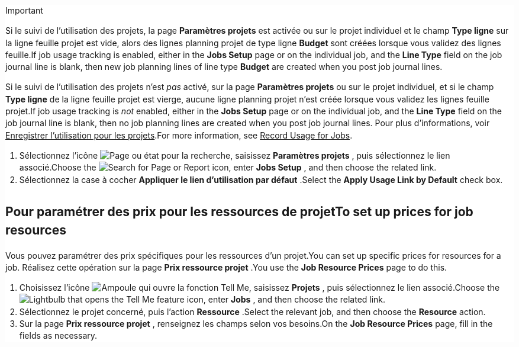 > [!IMPORTANT]
> <span data-ttu-id="e4ae8-122">Si le suivi de l’utilisation des projets, la page **Paramètres projets** est activée ou sur le projet individuel et le champ **Type ligne** sur la ligne feuille projet est vide, alors des lignes planning projet de type ligne **Budget** sont créées lorsque vous validez des lignes feuille.</span><span class="sxs-lookup"><span data-stu-id="e4ae8-122">If job usage tracking is enabled, either in the **Jobs Setup** page or on the individual job, and the **Line Type** field on the job journal line is blank, then new job planning lines of line type **Budget** are created when you post job journal lines.</span></span>  
>  
> <span data-ttu-id="e4ae8-123">Si le suivi de l’utilisation des projets n’est *pas* activé, sur la page **Paramètres projets** ou sur le projet individuel, et si le champ **Type ligne** de la ligne feuille projet est vierge, aucune ligne planning projet n’est créée lorsque vous validez les lignes feuille projet.</span><span class="sxs-lookup"><span data-stu-id="e4ae8-123">If job usage tracking is *not* enabled, either in the **Jobs Setup** page or on the individual job, and the **Line Type** field on the job journal line is blank, then no job planning lines are created when you post job journal lines.</span></span> <span data-ttu-id="e4ae8-124">Pour plus d’informations, voir [Enregistrer l’utilisation pour les projets](projects-how-record-job-usage.md).</span><span class="sxs-lookup"><span data-stu-id="e4ae8-124">For more information, see [Record Usage for Jobs](projects-how-record-job-usage.md).</span></span>

1. <span data-ttu-id="e4ae8-125">Sélectionnez l’icône ![Page ou état pour la recherche](media/ui-search/search_small.png "Icône Page ou état pour la recherche"), saisissez **Paramètres projets** , puis sélectionnez le lien associé.</span><span class="sxs-lookup"><span data-stu-id="e4ae8-125">Choose the ![Search for Page or Report](media/ui-search/search_small.png "Search for Page or Report icon") icon, enter **Jobs Setup** , and then choose the related link.</span></span>
2. <span data-ttu-id="e4ae8-126">Sélectionnez la case à cocher **Appliquer le lien d’utilisation par défaut** .</span><span class="sxs-lookup"><span data-stu-id="e4ae8-126">Select the **Apply Usage Link by Default** check box.</span></span>

## <a name="to-set-up-prices-for-job-resources"></a><span data-ttu-id="e4ae8-127">Pour paramétrer des prix pour les ressources de projet</span><span class="sxs-lookup"><span data-stu-id="e4ae8-127">To set up prices for job resources</span></span>
<span data-ttu-id="e4ae8-128">Vous pouvez paramétrer des prix spécifiques pour les ressources d’un projet.</span><span class="sxs-lookup"><span data-stu-id="e4ae8-128">You can set up specific prices for resources for a job.</span></span> <span data-ttu-id="e4ae8-129">Réalisez cette opération sur la page **Prix ressource projet** .</span><span class="sxs-lookup"><span data-stu-id="e4ae8-129">You use the **Job Resource Prices** page to do this.</span></span>

1. <span data-ttu-id="e4ae8-130">Choisissez l’icône ![Ampoule qui ouvre la fonction Tell Me](media/ui-search/search_small.png "Dites-moi ce que vous voulez faire"), saisissez **Projets** , puis sélectionnez le lien associé.</span><span class="sxs-lookup"><span data-stu-id="e4ae8-130">Choose the ![Lightbulb that opens the Tell Me feature](media/ui-search/search_small.png "Tell me what you want to do") icon, enter **Jobs** , and then choose the related link.</span></span>  
2. <span data-ttu-id="e4ae8-131">Sélectionnez le projet concerné, puis l’action **Ressource** .</span><span class="sxs-lookup"><span data-stu-id="e4ae8-131">Select the relevant job, and then choose the **Resource** action.</span></span>
3. <span data-ttu-id="e4ae8-132">Sur la page **Prix ressource projet** , renseignez les champs selon vos besoins.</span><span class="sxs-lookup"><span data-stu-id="e4ae8-132">On the **Job Resource Prices** page, fill in the fields as necessary.</span></span>
